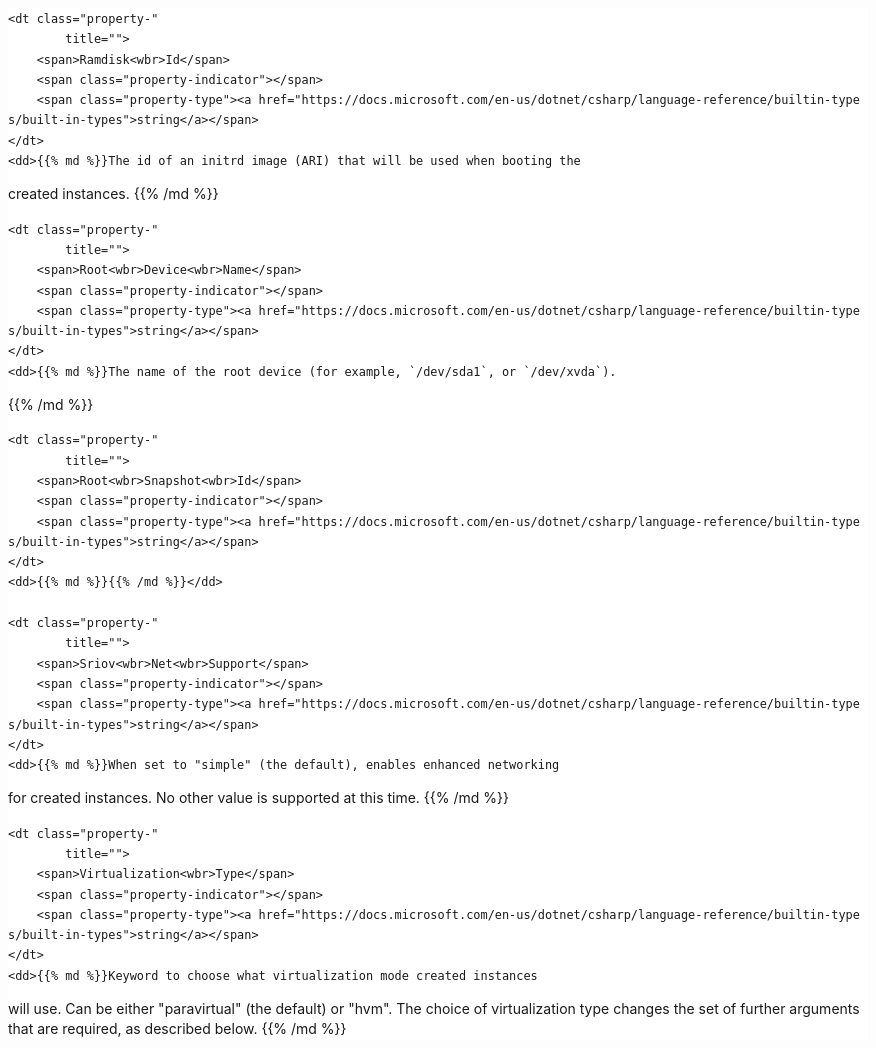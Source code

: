    <dt class="property-"
            title="">
        <span>Ramdisk<wbr>Id</span>
        <span class="property-indicator"></span>
        <span class="property-type"><a href="https://docs.microsoft.com/en-us/dotnet/csharp/language-reference/builtin-types/built-in-types">string</a></span>
    </dt>
    <dd>{{% md %}}The id of an initrd image (ARI) that will be used when booting the
created instances.
{{% /md %}}</dd>

    <dt class="property-"
            title="">
        <span>Root<wbr>Device<wbr>Name</span>
        <span class="property-indicator"></span>
        <span class="property-type"><a href="https://docs.microsoft.com/en-us/dotnet/csharp/language-reference/builtin-types/built-in-types">string</a></span>
    </dt>
    <dd>{{% md %}}The name of the root device (for example, `/dev/sda1`, or `/dev/xvda`).
{{% /md %}}</dd>

    <dt class="property-"
            title="">
        <span>Root<wbr>Snapshot<wbr>Id</span>
        <span class="property-indicator"></span>
        <span class="property-type"><a href="https://docs.microsoft.com/en-us/dotnet/csharp/language-reference/builtin-types/built-in-types">string</a></span>
    </dt>
    <dd>{{% md %}}{{% /md %}}</dd>

    <dt class="property-"
            title="">
        <span>Sriov<wbr>Net<wbr>Support</span>
        <span class="property-indicator"></span>
        <span class="property-type"><a href="https://docs.microsoft.com/en-us/dotnet/csharp/language-reference/builtin-types/built-in-types">string</a></span>
    </dt>
    <dd>{{% md %}}When set to "simple" (the default), enables enhanced networking
for created instances. No other value is supported at this time.
{{% /md %}}</dd>

    <dt class="property-"
            title="">
        <span>Virtualization<wbr>Type</span>
        <span class="property-indicator"></span>
        <span class="property-type"><a href="https://docs.microsoft.com/en-us/dotnet/csharp/language-reference/builtin-types/built-in-types">string</a></span>
    </dt>
    <dd>{{% md %}}Keyword to choose what virtualization mode created instances
will use. Can be either "paravirtual" (the default) or "hvm". The choice of virtualization type
changes the set of further arguments that are required, as described below.
{{% /md %}}</dd>
